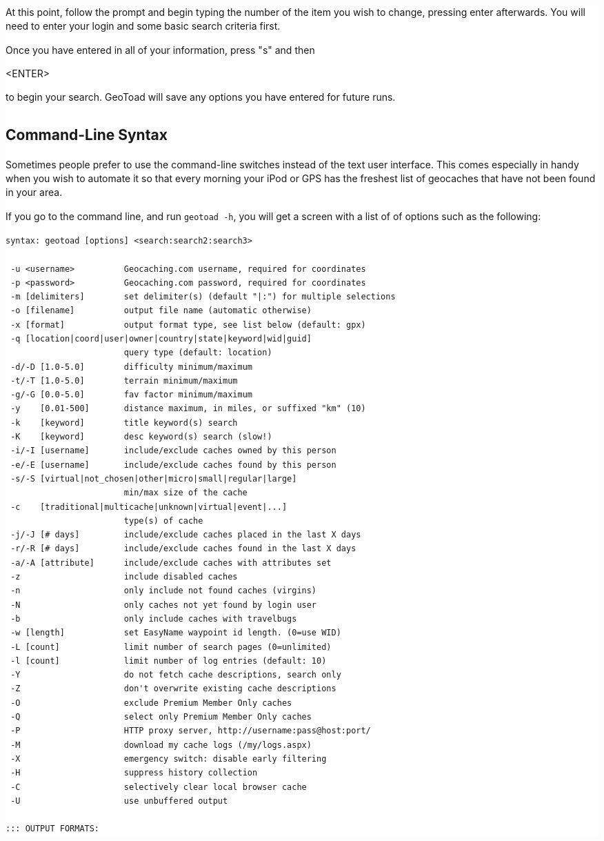 At this point, follow the prompt and begin typing the number of the item
you wish to change, pressing enter afterwards. You will need to enter your
login and some basic search criteria first.

Once you have entered in all of your information, press "s" and then


&lt;ENTER&gt;

 to begin your search. GeoToad will save any options you have
entered for future runs.


## Command-Line Syntax ##
Sometimes people prefer to use the command-line switches instead of the
text user interface. This comes especially in handy when you wish to
automate it so that every morning your iPod or GPS has the freshest list of
geocaches that have not been found in your area.

If you go to the command line, and run `geotoad -h`, you will get a screen
with a list of of options such as the following:

```
syntax: geotoad [options] <search:search2:search3>

 -u <username>          Geocaching.com username, required for coordinates
 -p <password>          Geocaching.com password, required for coordinates
 -m [delimiters]        set delimiter(s) (default "|:") for multiple selections
 -o [filename]          output file name (automatic otherwise)
 -x [format]            output format type, see list below (default: gpx)
 -q [location|coord|user|owner|country|state|keyword|wid|guid]
                        query type (default: location)
 -d/-D [1.0-5.0]        difficulty minimum/maximum
 -t/-T [1.0-5.0]        terrain minimum/maximum
 -g/-G [0.0-5.0]        fav factor minimum/maximum
 -y    [0.01-500]       distance maximum, in miles, or suffixed "km" (10)
 -k    [keyword]        title keyword(s) search
 -K    [keyword]        desc keyword(s) search (slow!)
 -i/-I [username]       include/exclude caches owned by this person
 -e/-E [username]       include/exclude caches found by this person
 -s/-S [virtual|not_chosen|other|micro|small|regular|large]
                        min/max size of the cache
 -c    [traditional|multicache|unknown|virtual|event|...]
                        type(s) of cache
 -j/-J [# days]         include/exclude caches placed in the last X days
 -r/-R [# days]         include/exclude caches found in the last X days
 -a/-A [attribute]      include/exclude caches with attributes set
 -z                     include disabled caches
 -n                     only include not found caches (virgins)
 -N                     only caches not yet found by login user
 -b                     only include caches with travelbugs
 -w [length]            set EasyName waypoint id length. (0=use WID)
 -L [count]             limit number of search pages (0=unlimited)
 -l [count]             limit number of log entries (default: 10)
 -Y                     do not fetch cache descriptions, search only
 -Z                     don't overwrite existing cache descriptions
 -O                     exclude Premium Member Only caches
 -Q                     select only Premium Member Only caches
 -P                     HTTP proxy server, http://username:pass@host:port/
 -M                     download my cache logs (/my/logs.aspx)
 -X                     emergency switch: disable early filtering
 -H                     suppress history collection
 -C                     selectively clear local browser cache
 -U                     use unbuffered output

::: OUTPUT FORMATS:
```